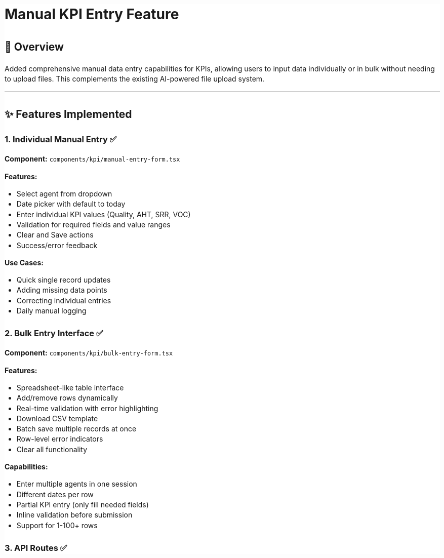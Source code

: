 # Manual KPI Entry Feature

## 🎯 Overview

Added comprehensive manual data entry capabilities for KPIs, allowing users to input data individually or in bulk without needing to upload files. This complements the existing AI-powered file upload system.

---

## ✨ Features Implemented

### 1. Individual Manual Entry ✅
**Component:** `components/kpi/manual-entry-form.tsx`

**Features:**
- Select agent from dropdown
- Date picker with default to today
- Enter individual KPI values (Quality, AHT, SRR, VOC)
- Validation for required fields and value ranges
- Clear and Save actions
- Success/error feedback

**Use Cases:**
- Quick single record updates
- Adding missing data points
- Correcting individual entries
- Daily manual logging

### 2. Bulk Entry Interface ✅
**Component:** `components/kpi/bulk-entry-form.tsx`

**Features:**
- Spreadsheet-like table interface
- Add/remove rows dynamically
- Real-time validation with error highlighting
- Download CSV template
- Batch save multiple records at once
- Row-level error indicators
- Clear all functionality

**Capabilities:**
- Enter multiple agents in one session
- Different dates per row
- Partial KPI entry (only fill needed fields)
- Inline validation before submission
- Support for 1-100+ rows

### 3. API Routes ✅
